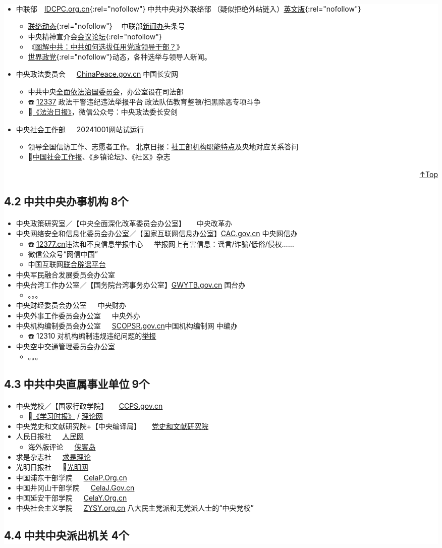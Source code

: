 * 中联部　[IDCPC.org.cn](https://www.idcpc.org.cn){:rel="nofollow"}	中共中央对外联络部
（疑似拒绝外站链入）[英文版](https://www.idcpc.org.cn/english/){:rel="nofollow"}
	- [联络动态](https://www.idcpc.org.cn/lldt/){:rel="nofollow"}　 中联部[新闻办](https://www.toutiao.com/c/user/78755145987421/)头条号
	- 中央精神宣介会[会议论坛](https://www.idcpc.org.cn/ztwy/hytl/){:rel="nofollow"}
	- 《[图解中共：中共如何选拔任用党政领导干部？](http://www.idcpc.gov.cn/ljwd/tupianji/202001/t20200102_137380.html)》
	- [世界政党](https://www.idcpc.org.cn/wdzs/sjzd/){:rel="nofollow"}动态，各种选举与领导人新闻。

* 中央政法委员会	　 [ChinaPeace.gov.cn](http://www.chinapeace.gov.cn/) 中国长安网
	- 中共中央[全面依法治国委员会](http://www.moj.gov.cn/Department/node_582.html)，办公室设在司法部
	- ☎️ [12337](http://www.12337.gov.cn/) 政法干警违纪违法举报平台 政法队伍教育整顿/扫黑除恶专项斗争
	- 📰[《法治日报》](http://epaper.legaldaily.com.cn/fzrb/content/PaperIndex.htm "中央政法委机关报")，微信公众号：中央政法委长安剑

* 中央[社会工作部](https://www.zyshgzb.gov.cn)	　 20241001网站试运行
	- 领导全国信访工作、志愿者工作。
	北京日报：[社工部机构职能特点](https://www.ccps.gov.cn/xwpd/mtsd/202307/t20230717_158662.shtml)及央地对应关系答问
	-  📰[中国社会工作报](https://www.zyshgzb.gov.cn/459402/)、《乡镇论坛》、《社区》杂志


<div id="4.2" align="right"><a href="#mulu" target="_self">↑Top</a></div>

4.2 中共中央办事机构 8个
------------------------

* 中央政策研究室／【中央全面深化改革委员会办公室】	　 中央改革办
* 中央网络安全和信息化委员会办公室／【国家互联网信息办公室】[CAC.gov.cn](http://www.cac.gov.cn) 中央网信办
	- ☎️ [12377.cn](https://www.12377.cn/)违法和不良信息举报中心	　 举报网上有害信息：谣言/诈骗/低俗/侵权……
	- 微信公众号“网信中国”	　 
	- 中国互联网[联合辟谣平台](https://www.piyao.org.cn/)
* 中央军民融合发展委员会办公室	　 []()
* 中央台湾工作办公室／【国务院台湾事务办公室】[GWYTB.gov.cn](http://www.gwytb.gov.cn) 国台办
	- 。。。
* 中央财经委员会办公室	　 []()中央财办
* 中央外事工作委员会办公室	　 []()中央外办
* 中央机构编制委员会办公室	　 [SCOPSR.gov.cn](http://www.scopsr.gov.cn )中国机构编制网 中编办
	- ☎️ 12310 对机构编制违规违纪问题的[举报](http://www.scopsr.gov.cn/cxgl/jdjc/12310jbdh/)
* 中央空中交通管理委员会办公室	　 []()
	- 。。。

4.3 中共中央直属事业单位 9个
------------------------

* 中央党校／【国家行政学院】	　 [CCPS.gov.cn](https://www.ccps.gov.cn)
	- 📰[《学习时报》](http://paper.cntheory.com ) / [理论网](http://www.cntheory.com/)
* 中央党史和文献研究院+【中央编译局】		　 [党史和文献研究院](http://www.dswxyjy.org.cn)
* 人民日报社	　 [人民网](http://www.people.com.cn )
  - 海外版评论	　 [侠客岛](http://opinion.haiwainet.cn/456317/)
* 求是杂志社	　 [求是理论](http://www.qstheory.cn )
* 光明日报社	　 📰[光明网](http://www.gmw.cn )
* 中国浦东干部学院	　 [CelaP.Org.cn](http://www.celap.org.cn/)
* 中国井冈山干部学院	　 [CelaJ.Gov.cn](http://www.celaj.gov.cn/)
* 中国延安干部学院	　 [CelaY.Org.cn](http://www.celay.org.cn/)
* 中央社会主义学院	　 [ZYSY.org.cn](https://www.zysy.org.cn/) 八大民主党派和无党派人士的“中央党校”

4.4 中共中央派出机关 4个
--------------------
